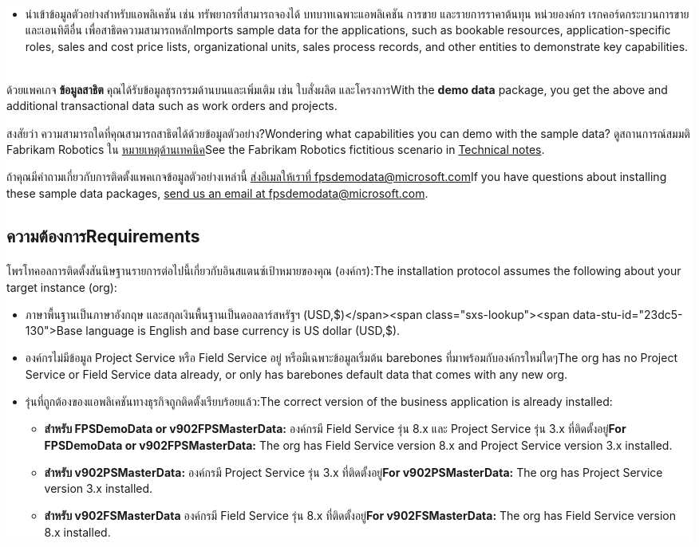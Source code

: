 - <span data-ttu-id="23dc5-123">นำเข้าข้อมูลตัวอย่างสำหรับแอพลิเคชัน เช่น ทรัพยากรที่สามารถจองได้ บทบาทเฉพาะแอพลิเคชัน การขาย และรายการราคาต้นทุน หน่วยองค์กร เรกคอร์ดกระบวนการขาย และเอนทิตีอื่น เพื่อสาธิตความสามารถหลัก</span><span class="sxs-lookup"><span data-stu-id="23dc5-123">Imports sample data for the applications, such as bookable resources, application-specific roles, sales and cost price lists, organizational units, sales process records, and other entities to demonstrate key capabilities.</span></span>  

<span data-ttu-id="23dc5-124">ด้วยแพคเกจ **ข้อมูลสาธิต** คุณได้รับข้อมูลธุรกรรมด้านบนและเพิ่มเติม เช่น ใบสั่งผลิต และโครงการ</span><span class="sxs-lookup"><span data-stu-id="23dc5-124">With the **demo data** package, you get the above and additional transactional data such as work orders and projects.</span></span>

<span data-ttu-id="23dc5-125">สงสัยว่า ความสามารถใดที่คุณสามารถสาธิตได้ด้วยข้อมูลตัวอย่าง?</span><span class="sxs-lookup"><span data-stu-id="23dc5-125">Wondering what capabilities you can demo with the sample data?</span></span> <span data-ttu-id="23dc5-126">ดูสถานการณ์สมมติ Fabrikam Robotics ใน [หมายเหตุด้านเทคนิค](#technical-notes)</span><span class="sxs-lookup"><span data-stu-id="23dc5-126">See the Fabrikam Robotics fictitious scenario in [Technical notes](#technical-notes).</span></span>

<span data-ttu-id="23dc5-127">ถ้าคุณมีคำถามเกี่ยวกับการติดตั้งแพคเกจข้อมูลตัวอย่างเหล่านี้ [ส่งอีเมลให้เราที่ fpsdemodata@microsoft.com](mailto:fpsdemodata@microsoft.com)</span><span class="sxs-lookup"><span data-stu-id="23dc5-127">If you have questions about installing these sample data packages, [send us an email at fpsdemodata@microsoft.com](mailto:fpsdemodata@microsoft.com).</span></span>

## <a name="requirements"></a><span data-ttu-id="23dc5-128">ความต้องการ</span><span class="sxs-lookup"><span data-stu-id="23dc5-128">Requirements</span></span>

<span data-ttu-id="23dc5-129">โพรโทคอลการติดตั้งสันนิษฐานรายการต่อไปนี้เกี่ยวกับอินสแตนซ์เป้าหมายของคุณ (องค์กร):</span><span class="sxs-lookup"><span data-stu-id="23dc5-129">The installation protocol assumes the following about your target instance (org):</span></span>

- <span data-ttu-id="23dc5-130">ภาษาพื้นฐานเป็นภาษาอังกฤษ และสกุลเงินพื้นฐานเป็นดอลลาร์สหรัฐฯ (USD,$)</span><span class="sxs-lookup"><span data-stu-id="23dc5-130">Base language is English and base currency is US dollar (USD,$).</span></span>

- <span data-ttu-id="23dc5-131">องค์กรไม่มีข้อมูล Project Service หรือ Field Service อยู่ หรือมีเฉพาะข้อมูลเริ่มต้น barebones ที่มาพร้อมกับองค์กรใหม่ใดๆ</span><span class="sxs-lookup"><span data-stu-id="23dc5-131">The org has no Project Service or Field Service data already, or only has barebones default data that comes with any new org.</span></span>

- <span data-ttu-id="23dc5-132">รุ่นที่ถูกต้องของแอพลิเคชันทางธุรกิจถูกติดตั้งเรียบร้อยแล้ว:</span><span class="sxs-lookup"><span data-stu-id="23dc5-132">The correct version of the business application is already installed:</span></span>
       
    - <span data-ttu-id="23dc5-133">**สำหรับ FPSDemoData or v902FPSMasterData:** องค์กรมี Field Service รุ่น 8.x และ Project Service รุ่น 3.x ที่ติดตั้งอยู่</span><span class="sxs-lookup"><span data-stu-id="23dc5-133">**For FPSDemoData or v902FPSMasterData:** The org has Field Service version 8.x and Project Service version 3.x installed.</span></span>

    - <span data-ttu-id="23dc5-134">**สำหรับ v902PSMasterData:** องค์กรมี Project Service รุ่น 3.x ที่ติดตั้งอยู่</span><span class="sxs-lookup"><span data-stu-id="23dc5-134">**For v902PSMasterData:** The org has Project Service version 3.x installed.</span></span>

    - <span data-ttu-id="23dc5-135">**สำหรับ v902FSMasterData** องค์กรมี Field Service รุ่น 8.x ที่ติดตั้งอยู่</span><span class="sxs-lookup"><span data-stu-id="23dc5-135">**For v902FSMasterData:** The org has Field Service version 8.x installed.</span></span>
